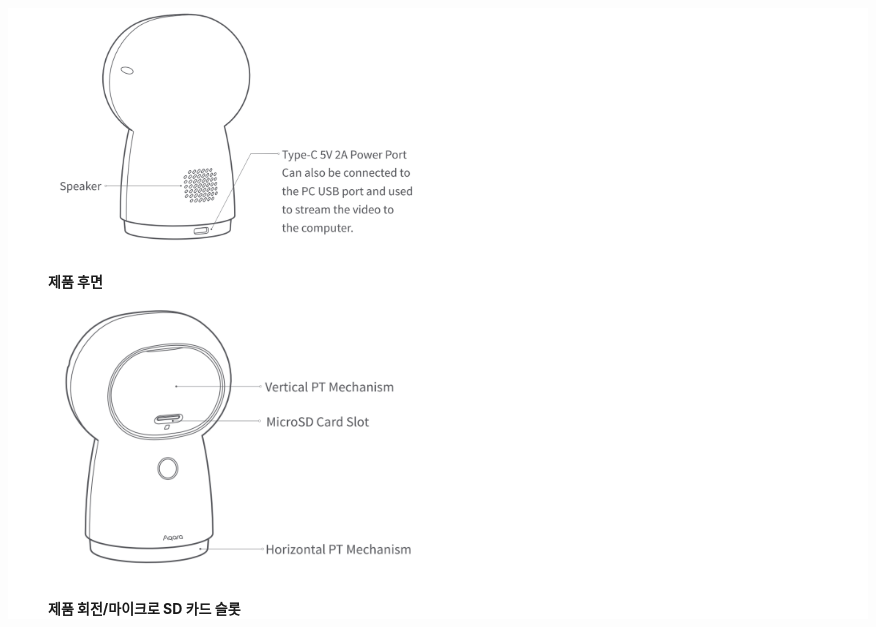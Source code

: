 <figure><img src="../.gitbook/assets/image (7).png" alt="" width="375"><figcaption><p><strong>제품 후면</strong></p></figcaption></figure>

<figure><img src="../.gitbook/assets/image (8).png" alt="" width="375"><figcaption><p><strong>제품 회전/마이크로 SD 카드 슬롯</strong></p></figcaption></figure>
